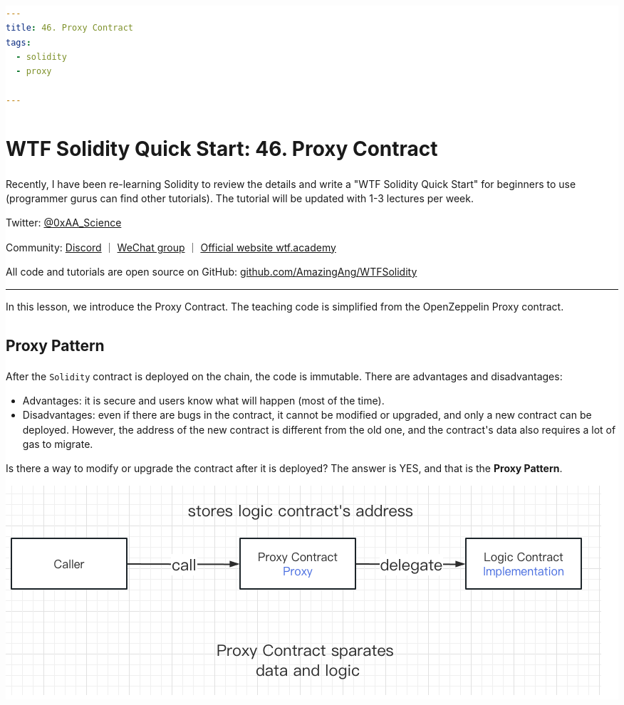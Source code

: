 ```yaml
---
title: 46. Proxy Contract
tags:
  - solidity
  - proxy

---
```


# WTF Solidity Quick Start: 46. Proxy Contract

Recently, I have been re-learning Solidity to review the details and write a "WTF Solidity Quick Start" for beginners to use (programmer gurus can find other tutorials). The tutorial will be updated with 1-3 lectures per week. 

Twitter: [@0xAA_Science](https://twitter.com/0xAA_Science)

Community: [Discord](https://discord.gg/5akcruXrsk) ｜ [WeChat group](https://docs.google.com/forms/d/e/1FAIpQLSe4KGT8Sh6sJ7hedQRuIYirOoZK_85miz3dw7vA1-YjodgJ-A/viewform?usp=sf_link) ｜ [Official website wtf.academy](https://wtf.academy)

All code and tutorials are open source on GitHub: [github.com/AmazingAng/WTFSolidity](https://github.com/AmazingAng/WTFSolidity)

-----

In this lesson, we introduce the Proxy Contract. The teaching code is simplified from the OpenZeppelin Proxy contract.

## Proxy Pattern

After the `Solidity` contract is deployed on the chain, the code is immutable. There are advantages and disadvantages:

- Advantages: it is secure and users know what will happen (most of the time).
- Disadvantages: even if there are bugs in the contract, it cannot be modified or upgraded, and only a new contract can be deployed. However, the address of the new contract is different from the old one, and the contract's data also requires a lot of gas to migrate.

Is there a way to modify or upgrade the contract after it is deployed? The answer is YES, and that is the **Proxy Pattern**.

![Proxy Pattern](./img/46-1.png)
